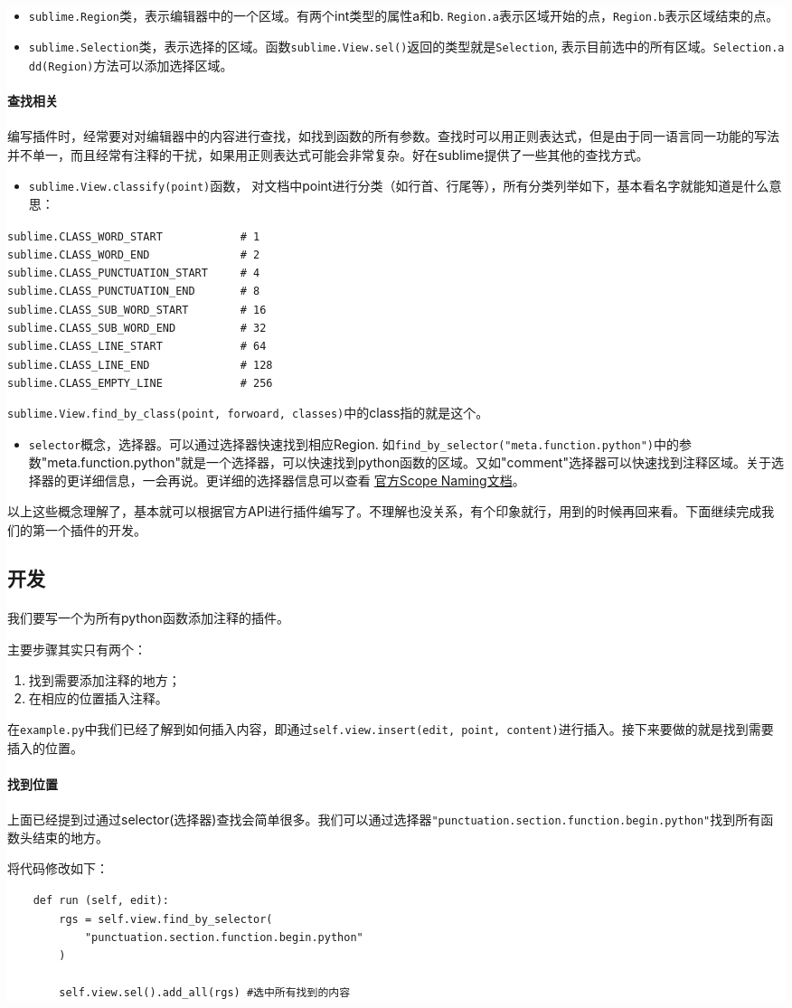 - `sublime.Region`类，表示编辑器中的一个区域。有两个int类型的属性a和b. `Region.a`表示区域开始的点，`Region.b`表示区域结束的点。 

- `sublime.Selection`类，表示选择的区域。函数`sublime.View.sel()`返回的类型就是`Selection`, 表示目前选中的所有区域。`Selection.add(Region)`方法可以添加选择区域。

#### 查找相关

编写插件时，经常要对对编辑器中的内容进行查找，如找到函数的所有参数。查找时可以用正则表达式，但是由于同一语言同一功能的写法并不单一，而且经常有注释的干扰，如果用正则表达式可能会非常复杂。好在sublime提供了一些其他的查找方式。

- `sublime.View.classify(point)`函数， 对文档中point进行分类（如行首、行尾等），所有分类列举如下，基本看名字就能知道是什么意思：

```
sublime.CLASS_WORD_START            # 1
sublime.CLASS_WORD_END              # 2
sublime.CLASS_PUNCTUATION_START     # 4
sublime.CLASS_PUNCTUATION_END       # 8
sublime.CLASS_SUB_WORD_START        # 16
sublime.CLASS_SUB_WORD_END          # 32
sublime.CLASS_LINE_START            # 64
sublime.CLASS_LINE_END              # 128
sublime.CLASS_EMPTY_LINE            # 256
```

`sublime.View.find_by_class(point, forwoard, classes)`中的class指的就是这个。

- `selector`概念，选择器。可以通过选择器快速找到相应Region. 如`find_by_selector("meta.function.python")`中的参数"meta.function.python"就是一个选择器，可以快速找到python函数的区域。又如"comment"选择器可以快速找到注释区域。关于选择器的更详细信息，一会再说。更详细的选择器信息可以查看 [官方Scope Naming文档](https://www.sublimetext.com/docs/3/scope_naming.html)。

以上这些概念理解了，基本就可以根据官方API进行插件编写了。不理解也没关系，有个印象就行，用到的时候再回来看。下面继续完成我们的第一个插件的开发。

## 开发

我们要写一个为所有python函数添加注释的插件。

主要步骤其实只有两个：

1. 找到需要添加注释的地方；
2. 在相应的位置插入注释。

在`example.py`中我们已经了解到如何插入内容，即通过`self.view.insert(edit, point, content)`进行插入。接下来要做的就是找到需要插入的位置。

#### 找到位置

上面已经提到过通过selector(选择器)查找会简单很多。我们可以通过选择器`"punctuation.section.function.begin.python"`找到所有函数头结束的地方。

将代码修改如下：

```
    def run (self, edit):
        rgs = self.view.find_by_selector(
            "punctuation.section.function.begin.python"
        )
        
        self.view.sel().add_all(rgs) #选中所有找到的内容

```
